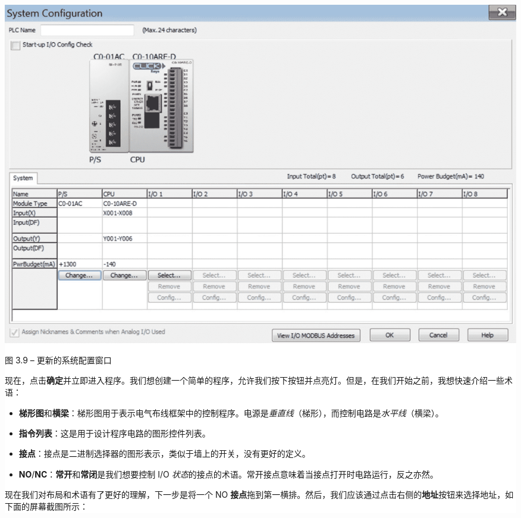 ![图 3.9 – 更新的系统配置窗口](img/Figure_3.09_B16321.jpg)

图 3.9 – 更新的系统配置窗口

现在，点击**确定**并立即进入程序。我们想创建一个简单的程序，允许我们按下按钮并点亮灯。但是，在我们开始之前，我想快速介绍一些术语：

+   **梯形图**和**横梁**：梯形图用于表示电气布线框架中的控制程序。电源是*垂直线*（梯形），而控制电路是*水平线*（横梁）。

+   **指令列表**：这是用于设计程序电路的图形控件列表。

+   **接点**：接点是二进制选择器的图形表示，类似于墙上的开关，没有更好的定义。

+   **NO**/**NC**：**常开**和**常闭**是我们想要控制 I/O *状态*的接点的术语。常开接点意味着当接点打开时电路运行，反之亦然。

现在我们对布局和术语有了更好的理解，下一步是将一个 NO **接点**拖到第一横排。然后，我们应该通过点击右侧的**地址**按钮来选择地址，如下面的屏幕截图所示：
